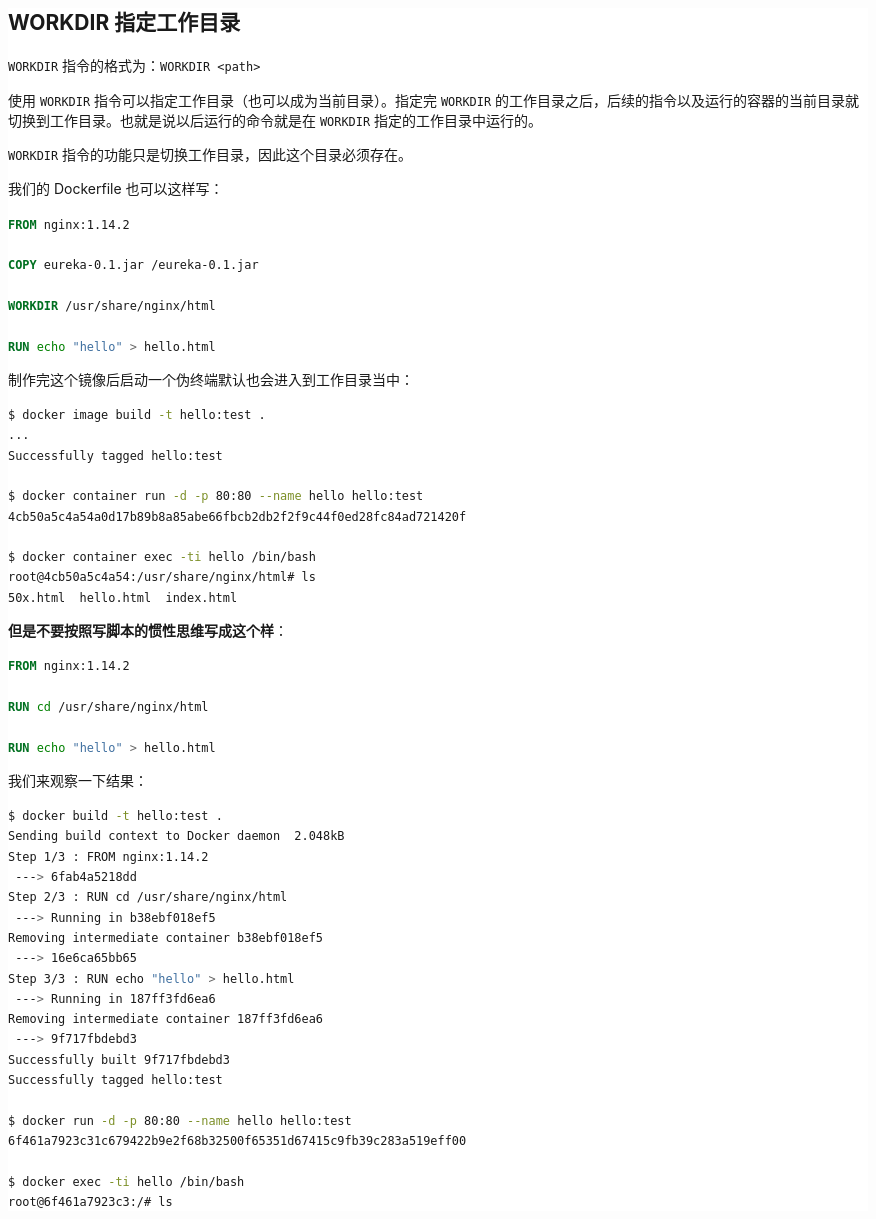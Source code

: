 ## WORKDIR 指定工作目录

`WORKDIR` 指令的格式为：`WORKDIR <path>`

使用 `WORKDIR` 指令可以指定工作目录（也可以成为当前目录）。指定完 `WORKDIR` 的工作目录之后，后续的指令以及运行的容器的当前目录就切换到工作目录。也就是说以后运行的命令就是在 `WORKDIR` 指定的工作目录中运行的。

`WORKDIR` 指令的功能只是切换工作目录，因此这个目录必须存在。

我们的 Dockerfile 也可以这样写：

```Dockerfile
FROM nginx:1.14.2

COPY eureka-0.1.jar /eureka-0.1.jar

WORKDIR /usr/share/nginx/html

RUN echo "hello" > hello.html
```

制作完这个镜像后启动一个伪终端默认也会进入到工作目录当中：

```bash
$ docker image build -t hello:test .
...
Successfully tagged hello:test

$ docker container run -d -p 80:80 --name hello hello:test
4cb50a5c4a54a0d17b89b8a85abe66fbcb2db2f2f9c44f0ed28fc84ad721420f

$ docker container exec -ti hello /bin/bash
root@4cb50a5c4a54:/usr/share/nginx/html# ls
50x.html  hello.html  index.html
```

**但是不要按照写脚本的惯性思维写成这个样**：

```Dockerfile
FROM nginx:1.14.2

RUN cd /usr/share/nginx/html

RUN echo "hello" > hello.html
```

我们来观察一下结果：

```bash
$ docker build -t hello:test .
Sending build context to Docker daemon  2.048kB
Step 1/3 : FROM nginx:1.14.2
 ---> 6fab4a5218dd
Step 2/3 : RUN cd /usr/share/nginx/html
 ---> Running in b38ebf018ef5
Removing intermediate container b38ebf018ef5
 ---> 16e6ca65bb65
Step 3/3 : RUN echo "hello" > hello.html
 ---> Running in 187ff3fd6ea6
Removing intermediate container 187ff3fd6ea6
 ---> 9f717fbdebd3
Successfully built 9f717fbdebd3
Successfully tagged hello:test

$ docker run -d -p 80:80 --name hello hello:test
6f461a7923c31c679422b9e2f68b32500f65351d67415c9fb39c283a519eff00

$ docker exec -ti hello /bin/bash
root@6f461a7923c3:/# ls
```